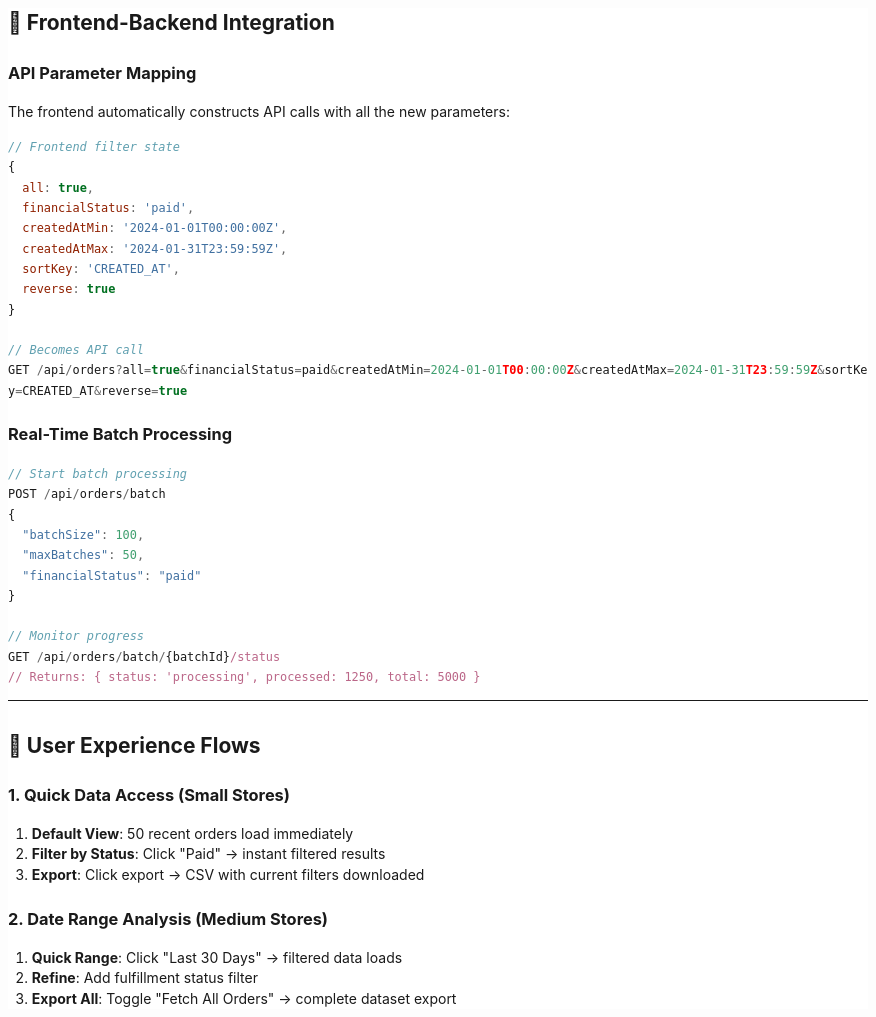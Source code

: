 
## 🔗 Frontend-Backend Integration

### API Parameter Mapping
The frontend automatically constructs API calls with all the new parameters:

```javascript
// Frontend filter state
{
  all: true,
  financialStatus: 'paid',
  createdAtMin: '2024-01-01T00:00:00Z',
  createdAtMax: '2024-01-31T23:59:59Z',
  sortKey: 'CREATED_AT',
  reverse: true
}

// Becomes API call
GET /api/orders?all=true&financialStatus=paid&createdAtMin=2024-01-01T00:00:00Z&createdAtMax=2024-01-31T23:59:59Z&sortKey=CREATED_AT&reverse=true
```

### Real-Time Batch Processing
```javascript
// Start batch processing
POST /api/orders/batch
{
  "batchSize": 100,
  "maxBatches": 50,
  "financialStatus": "paid"
}

// Monitor progress
GET /api/orders/batch/{batchId}/status
// Returns: { status: 'processing', processed: 1250, total: 5000 }
```

---

## 🎯 User Experience Flows

### 1. Quick Data Access (Small Stores)
1. **Default View**: 50 recent orders load immediately
2. **Filter by Status**: Click "Paid" → instant filtered results
3. **Export**: Click export → CSV with current filters downloaded

### 2. Date Range Analysis (Medium Stores)
1. **Quick Range**: Click "Last 30 Days" → filtered data loads
2. **Refine**: Add fulfillment status filter
3. **Export All**: Toggle "Fetch All Orders" → complete dataset export
